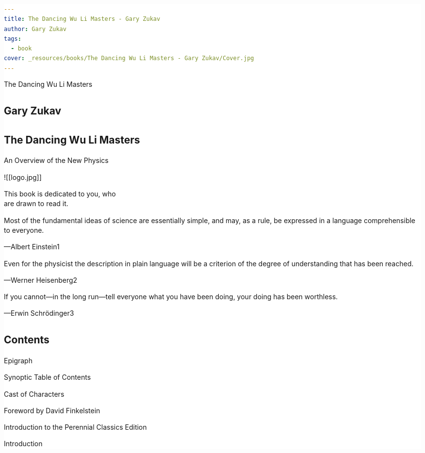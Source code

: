 ```yaml
---
title: The Dancing Wu Li Masters - Gary Zukav
author: Gary Zukav
tags:
  - book
cover: _resources/books/The Dancing Wu Li Masters - Gary Zukav/Cover.jpg
---
```



The Dancing Wu Li Masters







    

## Gary Zukav

## The Dancing Wu Li Masters

An Overview of the New Physics

![[logo.jpg]]    

This book is dedicated to you, who  
are drawn to read it.    

Most of the fundamental ideas of science are essentially simple, and may, as a rule, be expressed in a language comprehensible to everyone.

—Albert Einstein1

Even for the physicist the description in plain language will be a criterion of the degree of understanding that has been reached.

—Werner Heisenberg2

If you cannot—in the long run—tell everyone what you have been doing, your doing has been worthless.

—Erwin Schrödinger3    

## Contents

Epigraph

Synoptic Table of Contents

Cast of Characters

Foreword by David Finkelstein

Introduction to the Perennial Classics Edition

Introduction
